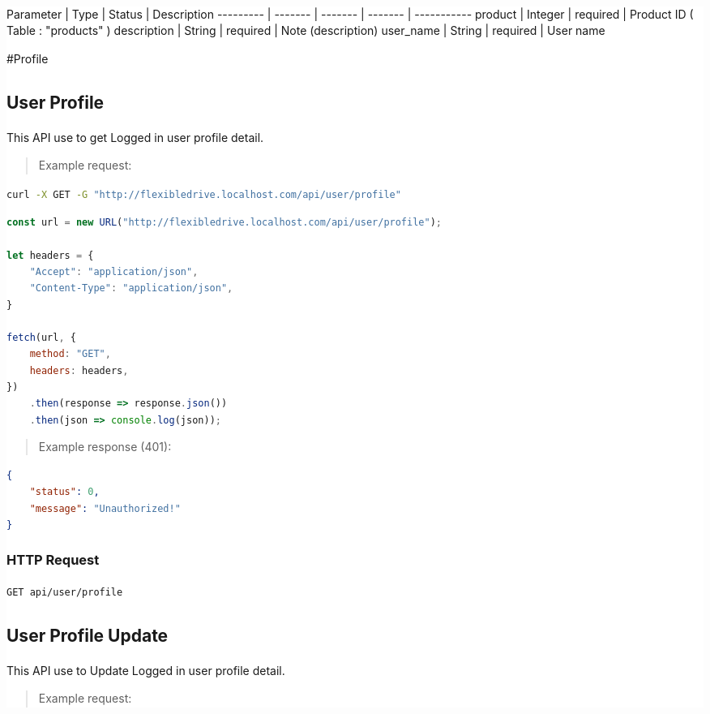 Parameter | Type | Status | Description
--------- | ------- | ------- | ------- | -----------
    product | Integer |  required  | Product ID ( Table : "products" )
    description | String |  required  | Note (description)
    user_name | String |  required  | User name



#Profile 



## User Profile
This API use to get Logged in user profile detail.

> Example request:

```bash
curl -X GET -G "http://flexibledrive.localhost.com/api/user/profile" 
```

```javascript
const url = new URL("http://flexibledrive.localhost.com/api/user/profile");

let headers = {
    "Accept": "application/json",
    "Content-Type": "application/json",
}

fetch(url, {
    method: "GET",
    headers: headers,
})
    .then(response => response.json())
    .then(json => console.log(json));
```


> Example response (401):

```json
{
    "status": 0,
    "message": "Unauthorized!"
}
```

### HTTP Request
`GET api/user/profile`





## User Profile Update
This API use to Update Logged in user profile detail.

> Example request:

